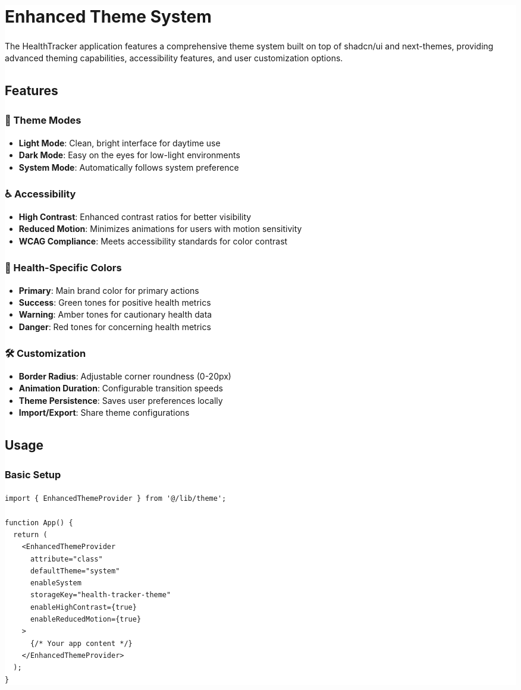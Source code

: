 # Enhanced Theme System

The HealthTracker application features a comprehensive theme system built on top of shadcn/ui and next-themes, providing advanced theming capabilities, accessibility features, and user customization options.

## Features

### 🎨 Theme Modes
- **Light Mode**: Clean, bright interface for daytime use
- **Dark Mode**: Easy on the eyes for low-light environments  
- **System Mode**: Automatically follows system preference

### ♿ Accessibility
- **High Contrast**: Enhanced contrast ratios for better visibility
- **Reduced Motion**: Minimizes animations for users with motion sensitivity
- **WCAG Compliance**: Meets accessibility standards for color contrast

### 🎯 Health-Specific Colors
- **Primary**: Main brand color for primary actions
- **Success**: Green tones for positive health metrics
- **Warning**: Amber tones for cautionary health data
- **Danger**: Red tones for concerning health metrics

### 🛠️ Customization
- **Border Radius**: Adjustable corner roundness (0-20px)
- **Animation Duration**: Configurable transition speeds
- **Theme Persistence**: Saves user preferences locally
- **Import/Export**: Share theme configurations

## Usage

### Basic Setup

```tsx
import { EnhancedThemeProvider } from '@/lib/theme';

function App() {
  return (
    <EnhancedThemeProvider
      attribute="class"
      defaultTheme="system"
      enableSystem
      storageKey="health-tracker-theme"
      enableHighContrast={true}
      enableReducedMotion={true}
    >
      {/* Your app content */}
    </EnhancedThemeProvider>
  );
}
```
